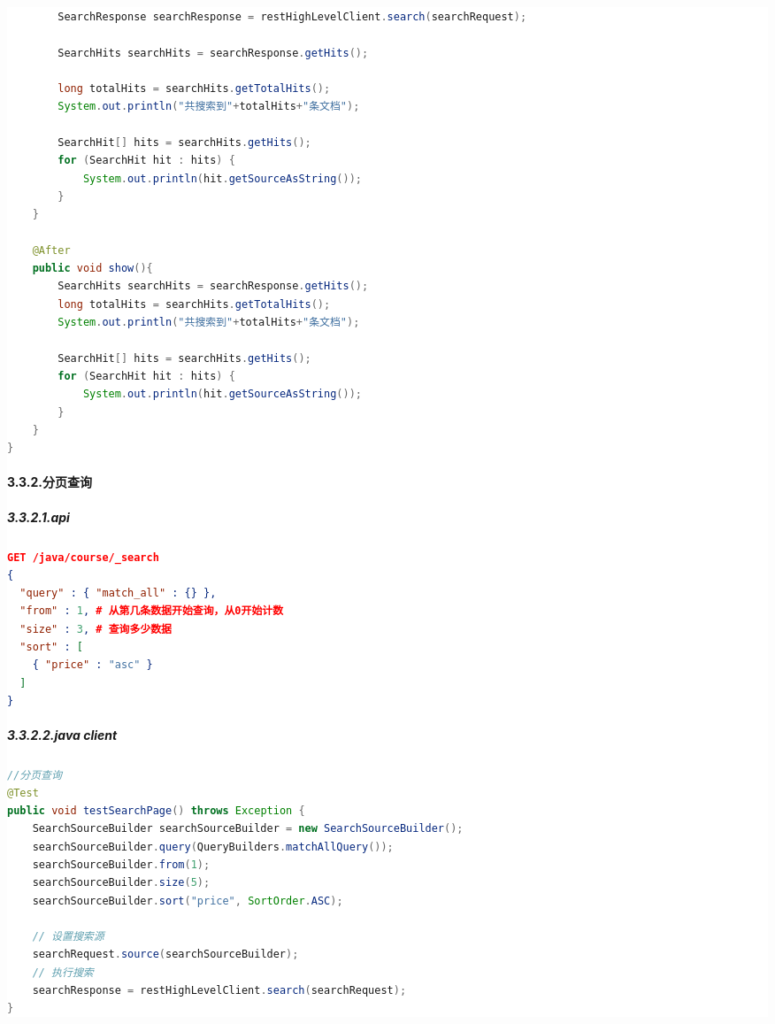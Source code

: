 ```java
        SearchResponse searchResponse = restHighLevelClient.search(searchRequest);

        SearchHits searchHits = searchResponse.getHits();
        
        long totalHits = searchHits.getTotalHits();
        System.out.println("共搜索到"+totalHits+"条文档");

        SearchHit[] hits = searchHits.getHits();
        for (SearchHit hit : hits) {
            System.out.println(hit.getSourceAsString());
        }
    }

    @After
    public void show(){
        SearchHits searchHits = searchResponse.getHits();
        long totalHits = searchHits.getTotalHits();
        System.out.println("共搜索到"+totalHits+"条文档");

        SearchHit[] hits = searchHits.getHits();
        for (SearchHit hit : hits) {
            System.out.println(hit.getSourceAsString());
        }
    }
}
```

#### 3.3.2.分页查询

##### 3.3.2.1.api

```json
GET /java/course/_search
{
  "query" : { "match_all" : {} },
  "from" : 1, # 从第几条数据开始查询，从0开始计数
  "size" : 3, # 查询多少数据
  "sort" : [
    { "price" : "asc" }
  ]
}
```

##### 3.3.2.2.java client

```java
//分页查询
@Test
public void testSearchPage() throws Exception {
    SearchSourceBuilder searchSourceBuilder = new SearchSourceBuilder();
    searchSourceBuilder.query(QueryBuilders.matchAllQuery());
    searchSourceBuilder.from(1);
    searchSourceBuilder.size(5);
    searchSourceBuilder.sort("price", SortOrder.ASC);

    // 设置搜索源
    searchRequest.source(searchSourceBuilder);
    // 执行搜索
    searchResponse = restHighLevelClient.search(searchRequest);
}
```
